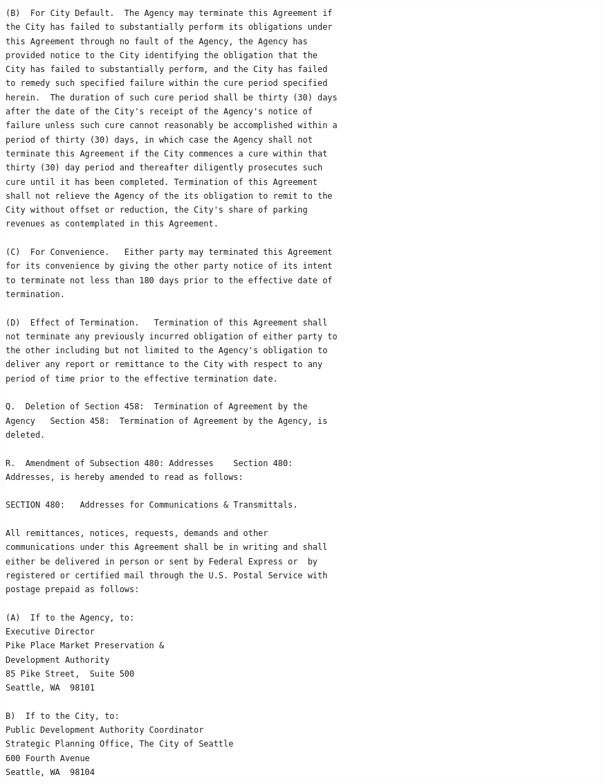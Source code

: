    (B)  For City Default.  The Agency may terminate this Agreement if  
    the City has failed to substantially perform its obligations under  
    this Agreement through no fault of the Agency, the Agency has  
    provided notice to the City identifying the obligation that the  
    City has failed to substantially perform, and the City has failed  
    to remedy such specified failure within the cure period specified  
    herein.  The duration of such cure period shall be thirty (30) days  
    after the date of the City's receipt of the Agency's notice of  
    failure unless such cure cannot reasonably be accomplished within a  
    period of thirty (30) days, in which case the Agency shall not  
    terminate this Agreement if the City commences a cure within that  
    thirty (30) day period and thereafter diligently prosecutes such  
    cure until it has been completed. Termination of this Agreement  
    shall not relieve the Agency of the its obligation to remit to the  
    City without offset or reduction, the City's share of parking  
    revenues as contemplated in this Agreement.  
  
    (C)  For Convenience.   Either party may terminated this Agreement  
    for its convenience by giving the other party notice of its intent  
    to terminate not less than 180 days prior to the effective date of  
    termination.  
  
    (D)  Effect of Termination.   Termination of this Agreement shall  
    not terminate any previously incurred obligation of either party to  
    the other including but not limited to the Agency's obligation to  
    deliver any report or remittance to the City with respect to any  
    period of time prior to the effective termination date.  
  
    Q.  Deletion of Section 458:  Termination of Agreement by the  
    Agency   Section 458:  Termination of Agreement by the Agency, is  
    deleted.  
  
    R.  Amendment of Subsection 480: Addresses    Section 480:  
    Addresses, is hereby amended to read as follows:  
  
    SECTION 480:   Addresses for Communications & Transmittals.  
  
    All remittances, notices, requests, demands and other  
    communications under this Agreement shall be in writing and shall  
    either be delivered in person or sent by Federal Express or  by  
    registered or certified mail through the U.S. Postal Service with  
    postage prepaid as follows:  
  
    (A)  If to the Agency, to:  
    Executive Director  
    Pike Place Market Preservation &  
    Development Authority  
    85 Pike Street,  Suite 500  
    Seattle, WA  98101  
  
    B)  If to the City, to:  
    Public Development Authority Coordinator  
    Strategic Planning Office, The City of Seattle  
    600 Fourth Avenue  
    Seattle, WA  98104  
  